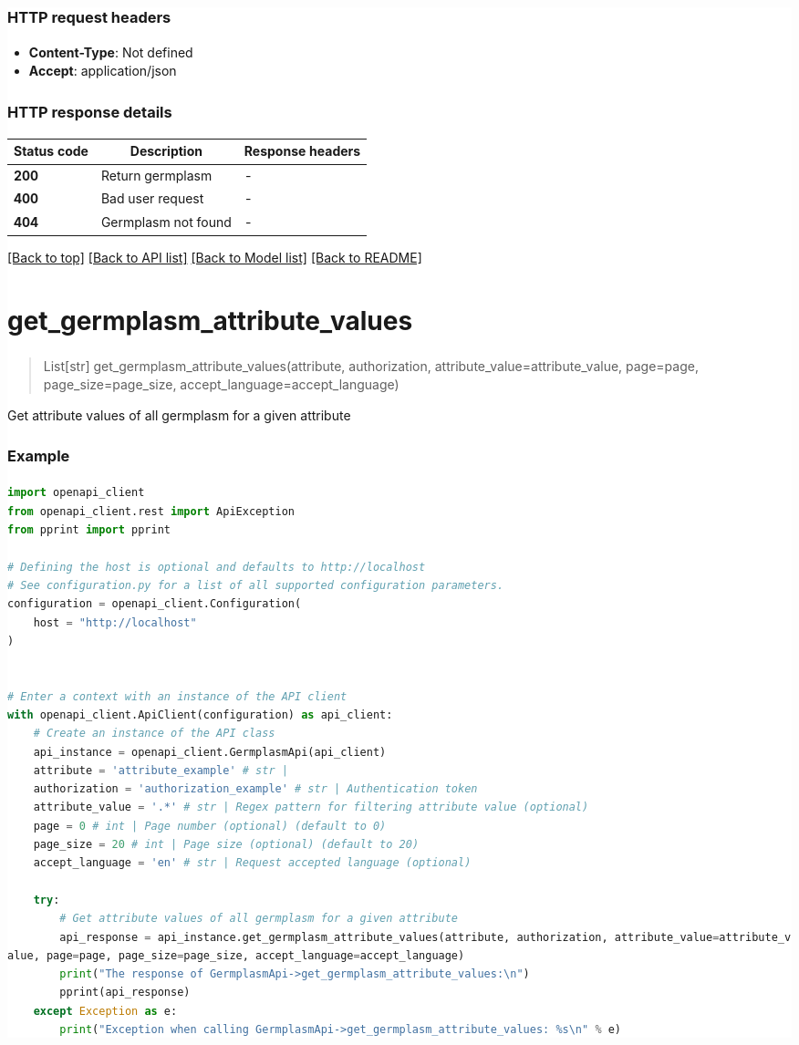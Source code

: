 ### HTTP request headers

 - **Content-Type**: Not defined
 - **Accept**: application/json

### HTTP response details

| Status code | Description | Response headers |
|-------------|-------------|------------------|
**200** | Return germplasm |  -  |
**400** | Bad user request |  -  |
**404** | Germplasm not found |  -  |

[[Back to top]](#) [[Back to API list]](../README.md#documentation-for-api-endpoints) [[Back to Model list]](../README.md#documentation-for-models) [[Back to README]](../README.md)

# **get_germplasm_attribute_values**
> List[str] get_germplasm_attribute_values(attribute, authorization, attribute_value=attribute_value, page=page, page_size=page_size, accept_language=accept_language)

Get attribute values of all germplasm for a given attribute

### Example


```python
import openapi_client
from openapi_client.rest import ApiException
from pprint import pprint

# Defining the host is optional and defaults to http://localhost
# See configuration.py for a list of all supported configuration parameters.
configuration = openapi_client.Configuration(
    host = "http://localhost"
)


# Enter a context with an instance of the API client
with openapi_client.ApiClient(configuration) as api_client:
    # Create an instance of the API class
    api_instance = openapi_client.GermplasmApi(api_client)
    attribute = 'attribute_example' # str | 
    authorization = 'authorization_example' # str | Authentication token
    attribute_value = '.*' # str | Regex pattern for filtering attribute value (optional)
    page = 0 # int | Page number (optional) (default to 0)
    page_size = 20 # int | Page size (optional) (default to 20)
    accept_language = 'en' # str | Request accepted language (optional)

    try:
        # Get attribute values of all germplasm for a given attribute
        api_response = api_instance.get_germplasm_attribute_values(attribute, authorization, attribute_value=attribute_value, page=page, page_size=page_size, accept_language=accept_language)
        print("The response of GermplasmApi->get_germplasm_attribute_values:\n")
        pprint(api_response)
    except Exception as e:
        print("Exception when calling GermplasmApi->get_germplasm_attribute_values: %s\n" % e)
```
